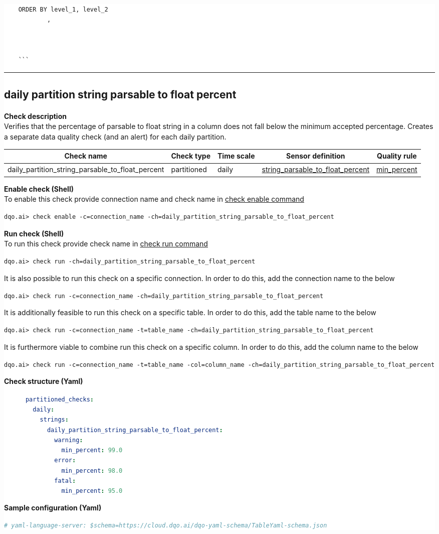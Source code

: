         ORDER BY level_1, level_2
                , 
            
        
            
        ```
    





___

## **daily partition string parsable to float percent**  
  
**Check description**  
Verifies that the percentage of parsable to float string in a column does not fall below the minimum accepted percentage. Creates a separate data quality check (and an alert) for each daily partition.  
  
|Check name|Check type|Time scale|Sensor definition|Quality rule|
|----------|----------|----------|-----------|-------------|
|daily_partition_string_parsable_to_float_percent|partitioned|daily|[string_parsable_to_float_percent](../../../../reference/sensors/column/strings-column-sensors/#string-parsable-to-float-percent)|[min_percent](../../../../reference/rules/comparison/#min-percent)|
  
**Enable check (Shell)**  
To enable this check provide connection name and check name in [check enable command](../../../../command_line_interface/check/#dqo-check-enable)
```
dqo.ai> check enable -c=connection_name -ch=daily_partition_string_parsable_to_float_percent
```
**Run check (Shell)**  
To run this check provide check name in [check run command](../../../../command_line_interface/check/#dqo-check-run)
```
dqo.ai> check run -ch=daily_partition_string_parsable_to_float_percent
```
It is also possible to run this check on a specific connection. In order to do this, add the connection name to the below
```
dqo.ai> check run -c=connection_name -ch=daily_partition_string_parsable_to_float_percent
```
It is additionally feasible to run this check on a specific table. In order to do this, add the table name to the below
```
dqo.ai> check run -c=connection_name -t=table_name -ch=daily_partition_string_parsable_to_float_percent
```
It is furthermore viable to combine run this check on a specific column. In order to do this, add the column name to the below
```
dqo.ai> check run -c=connection_name -t=table_name -col=column_name -ch=daily_partition_string_parsable_to_float_percent
```
**Check structure (Yaml)**
```yaml
      partitioned_checks:
        daily:
          strings:
            daily_partition_string_parsable_to_float_percent:
              warning:
                min_percent: 99.0
              error:
                min_percent: 98.0
              fatal:
                min_percent: 95.0
```
**Sample configuration (Yaml)**  
```yaml hl_lines="13-22"
# yaml-language-server: $schema=https://cloud.dqo.ai/dqo-yaml-schema/TableYaml-schema.json
```